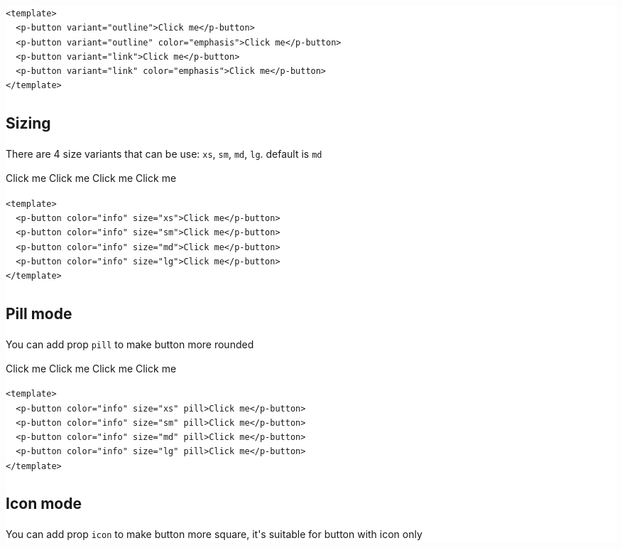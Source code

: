 ```vue
<template>
  <p-button variant="outline">Click me</p-button>
  <p-button variant="outline" color="emphasis">Click me</p-button>
  <p-button variant="link">Click me</p-button>
  <p-button variant="link" color="emphasis">Click me</p-button>
</template>
```

## Sizing

There are 4 size variants that can be use: `xs`, `sm`, `md`, `lg`. default is `md`

<preview class="flex-col items-center gap-3 md:flex-row">
  <p-button color="info" size="xs">Click me</p-button>
  <p-button color="info" size="sm">Click me</p-button>
  <p-button color="info" size="md">Click me</p-button>
  <p-button color="info" size="lg">Click me</p-button>
</preview>

```vue
<template>
  <p-button color="info" size="xs">Click me</p-button>
  <p-button color="info" size="sm">Click me</p-button>
  <p-button color="info" size="md">Click me</p-button>
  <p-button color="info" size="lg">Click me</p-button>
</template>
```

## Pill mode

You can add prop `pill` to make button more rounded

<preview class="flex-col items-center gap-3 md:flex-row">
  <p-button color="info" size="xs" pill>Click me</p-button>
  <p-button color="info" size="sm" pill>Click me</p-button>
  <p-button color="info" size="md" pill>Click me</p-button>
  <p-button color="info" size="lg" pill>Click me</p-button>
</preview>

```vue
<template>
  <p-button color="info" size="xs" pill>Click me</p-button>
  <p-button color="info" size="sm" pill>Click me</p-button>
  <p-button color="info" size="md" pill>Click me</p-button>
  <p-button color="info" size="lg" pill>Click me</p-button>
</template>
```

## Icon mode

You can add prop `icon` to make button more square, it's suitable for button with icon only

<preview class="items-center gap-3">
  <p-button color="info" size="xs" icon><IconPersona /></p-button>
  <p-button color="info" size="sm" icon><IconPersona /></p-button>
  <p-button color="info" size="md" icon><IconPersona /></p-button>
  <p-button color="info" size="lg" icon><IconPersona /></p-button>
</preview>
